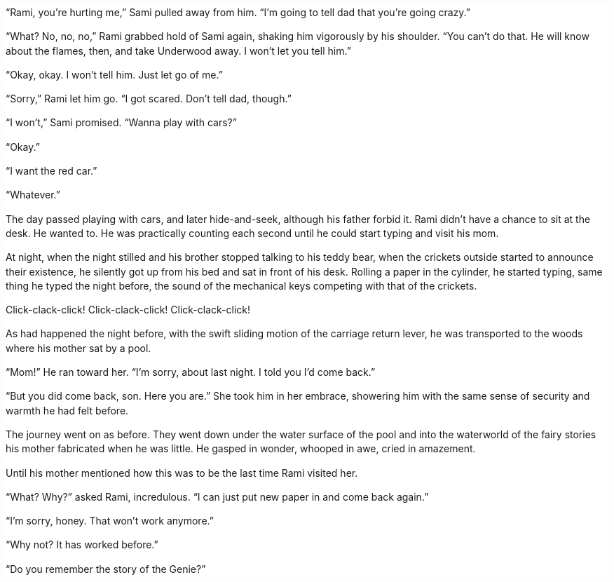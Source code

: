“Rami, you’re hurting me,” Sami pulled away from him. “I’m going to tell
dad that you’re going crazy.”

“What? No, no, no,” Rami grabbed hold of Sami again, shaking him
vigorously by his shoulder. “You can’t do that. He will know about the
flames, then, and take Underwood away. I won’t let you tell him.”

“Okay, okay. I won’t tell him. Just let go of me.”

“Sorry,” Rami let him go. “I got scared. Don’t tell dad, though.”

“I won’t,” Sami promised. “Wanna play with cars?”

“Okay.”

“I want the red car.”

“Whatever.”

The day passed playing with cars, and later hide-and-seek, although his
father forbid it. Rami didn’t have a chance to sit at the desk. He
wanted to. He was practically counting each second until he could start
typing and visit his mom.

At night, when the night stilled and his brother stopped talking to his
teddy bear, when the crickets outside started to announce their
existence, he silently got up from his bed and sat in front of his desk.
Rolling a paper in the cylinder, he started typing, same thing he typed
the night before, the sound of the mechanical keys competing with that
of the crickets.

Click-clack-click! Click-clack-click! Click-clack-click!

As had happened the night before, with the swift sliding motion of the
carriage return lever, he was transported to the woods where his mother
sat by a pool.

“Mom!” He ran toward her. “I’m sorry, about last night. I told you I’d
come back.”

“But you did come back, son. Here you are.” She took him in her embrace,
showering him with the same sense of security and warmth he had felt
before.

The journey went on as before. They went down under the water surface of
the pool and into the waterworld of the fairy stories his mother
fabricated when he was little. He gasped in wonder, whooped in awe,
cried in amazement.

Until his mother mentioned how this was to be the last time Rami visited
her.

“What? Why?” asked Rami, incredulous. “I can just put new paper in and
come back again.”

“I’m sorry, honey. That won’t work anymore.”

“Why not? It has worked before.”

“Do you remember the story of the Genie?”
